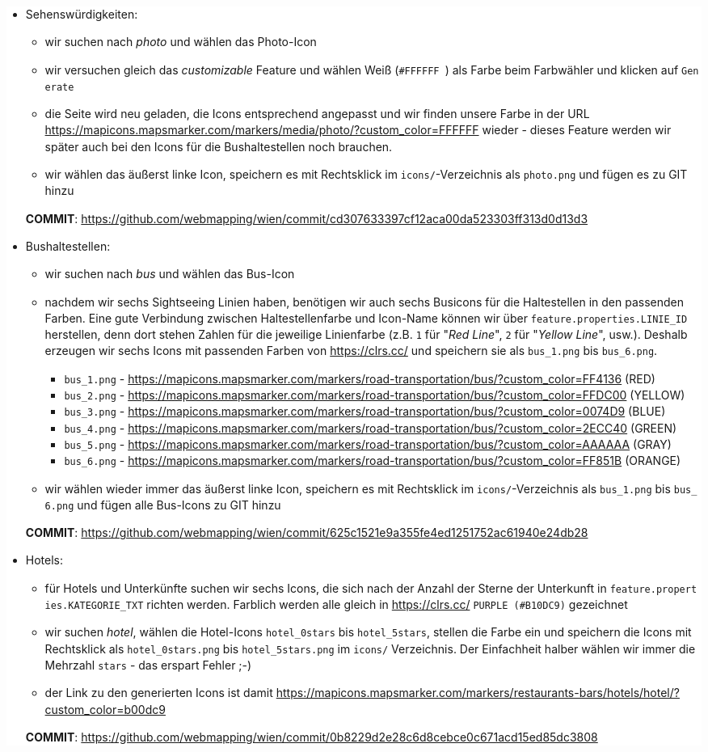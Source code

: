- Sehenswürdigkeiten:

    - wir suchen nach *photo* und wählen das Photo-Icon

    - wir versuchen gleich das *customizable* Feature und wählen Weiß (`#FFFFFF `) als Farbe beim Farbwähler und klicken auf `Generate`

    - die Seite wird neu geladen, die Icons entsprechend angepasst und wir finden unsere Farbe in der URL <https://mapicons.mapsmarker.com/markers/media/photo/?custom_color=FFFFFF> wieder - dieses Feature werden wir später auch bei den Icons für die Bushaltestellen noch brauchen.

    - wir wählen das äußerst linke Icon, speichern es mit Rechtsklick im `icons/`-Verzeichnis als `photo.png` und fügen es zu GIT hinzu

    **COMMIT**: <https://github.com/webmapping/wien/commit/cd307633397cf12aca00da523303ff313d0d13d3>

- Bushaltestellen:

    - wir suchen nach *bus* und wählen das Bus-Icon

    - nachdem wir sechs Sightseeing Linien haben, benötigen wir auch sechs Busicons für die Haltestellen in den passenden Farben. Eine gute Verbindung zwischen Haltestellenfarbe und Icon-Name können wir über `feature.properties.LINIE_ID` herstellen, denn dort stehen Zahlen für die jeweilige Linienfarbe (z.B. `1` für "*Red Line*", `2` für "*Yellow Line*", usw.). Deshalb erzeugen wir sechs Icons mit passenden Farben von <https://clrs.cc/> und speichern sie als `bus_1.png` bis `bus_6.png`.

        - `bus_1.png` - <https://mapicons.mapsmarker.com/markers/road-transportation/bus/?custom_color=FF4136> (RED)
        - `bus_2.png` - <https://mapicons.mapsmarker.com/markers/road-transportation/bus/?custom_color=FFDC00> (YELLOW)
        - `bus_3.png` - <https://mapicons.mapsmarker.com/markers/road-transportation/bus/?custom_color=0074D9> (BLUE)
        - `bus_4.png` - <https://mapicons.mapsmarker.com/markers/road-transportation/bus/?custom_color=2ECC40> (GREEN)
        - `bus_5.png` - <https://mapicons.mapsmarker.com/markers/road-transportation/bus/?custom_color=AAAAAA> (GRAY)
        - `bus_6.png` - <https://mapicons.mapsmarker.com/markers/road-transportation/bus/?custom_color=FF851B> (ORANGE)

    - wir wählen wieder immer das äußerst linke Icon, speichern es mit Rechtsklick im `icons/`-Verzeichnis als `bus_1.png` bis `bus_6.png` und fügen alle Bus-Icons zu GIT hinzu

    **COMMIT**: <https://github.com/webmapping/wien/commit/625c1521e9a355fe4ed1251752ac61940e24db28>

- Hotels:

    - für Hotels und Unterkünfte suchen wir sechs Icons, die sich nach der Anzahl der Sterne der Unterkunft in `feature.properties.KATEGORIE_TXT` richten werden. Farblich werden alle gleich in <https://clrs.cc/> `PURPLE (#B10DC9)` gezeichnet

    - wir suchen *hotel*, wählen die Hotel-Icons `hotel_0stars` bis `hotel_5stars`, stellen die Farbe ein und speichern die Icons mit Rechtsklick als `hotel_0stars.png` bis `hotel_5stars.png` im `icons/` Verzeichnis. Der Einfachheit halber wählen wir immer die Mehrzahl `stars` - das erspart Fehler ;-)

    - der Link zu den generierten Icons ist damit <https://mapicons.mapsmarker.com/markers/restaurants-bars/hotels/hotel/?custom_color=b00dc9>

    **COMMIT**: <https://github.com/webmapping/wien/commit/0b8229d2e28c6d8cebce0c671acd15ed85dc3808>
